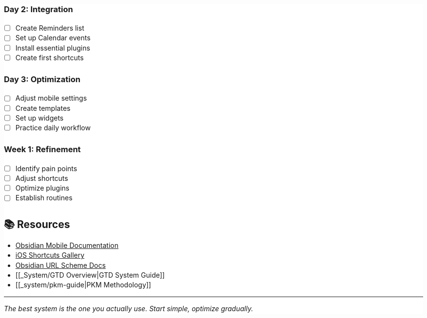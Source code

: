 ### Day 2: Integration
- [ ] Create Reminders list
- [ ] Set up Calendar events
- [ ] Install essential plugins
- [ ] Create first shortcuts

### Day 3: Optimization
- [ ] Adjust mobile settings
- [ ] Create templates
- [ ] Set up widgets
- [ ] Practice daily workflow

### Week 1: Refinement
- [ ] Identify pain points
- [ ] Adjust shortcuts
- [ ] Optimize plugins
- [ ] Establish routines

## 📚 Resources
- [Obsidian Mobile Documentation](https://help.obsidian.md/Mobile+app)
- [iOS Shortcuts Gallery](https://shortcuts.gallery)
- [Obsidian URL Scheme Docs](https://help.obsidian.md/Advanced+topics/Using+Obsidian+URI)
- [[_System/GTD Overview|GTD System Guide]]
- [[_system/pkm-guide|PKM Methodology]]

---
*The best system is the one you actually use. Start simple, optimize gradually.*